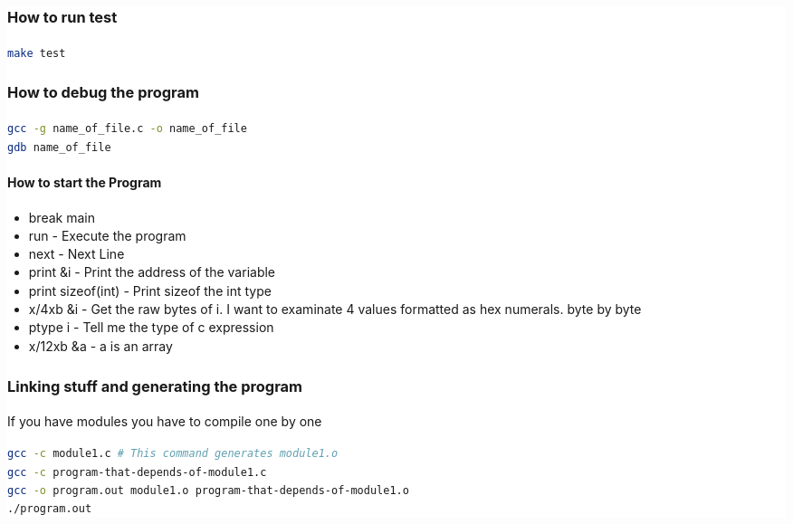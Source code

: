 ### How to run test
```bash
make test
```

### How to debug the program
```bash
gcc -g name_of_file.c -o name_of_file
gdb name_of_file
```

#### How to start the Program
* break main
* run - Execute the program
* next - Next Line
* print &i - Print the address of the variable
* print sizeof(int) - Print sizeof the int type
* x/4xb &i - Get the raw bytes of i. I want to examinate 4 values formatted as hex numerals. byte by byte
* ptype i - Tell me the type of c expression
* x/12xb &a - a is an array

### Linking stuff and generating the program

If you have modules you have to compile one by one
```bash
gcc -c module1.c # This command generates module1.o
gcc -c program-that-depends-of-module1.c
gcc -o program.out module1.o program-that-depends-of-module1.o
./program.out
```

